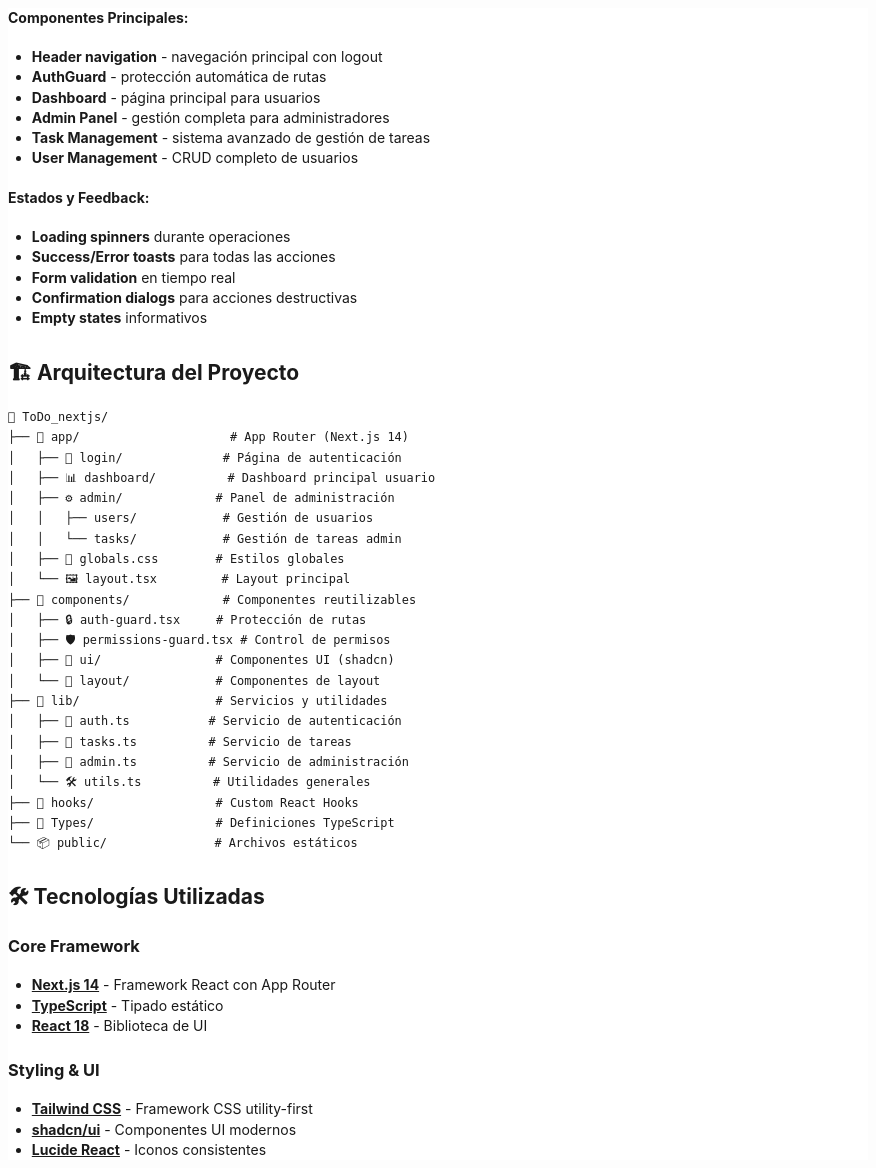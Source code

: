 #### Componentes Principales:
- **Header navigation** - navegación principal con logout
- **AuthGuard** - protección automática de rutas
- **Dashboard** - página principal para usuarios
- **Admin Panel** - gestión completa para administradores
- **Task Management** - sistema avanzado de gestión de tareas
- **User Management** - CRUD completo de usuarios

#### Estados y Feedback:
- **Loading spinners** durante operaciones
- **Success/Error toasts** para todas las acciones
- **Form validation** en tiempo real
- **Confirmation dialogs** para acciones destructivas
- **Empty states** informativos

## 🏗️ Arquitectura del Proyecto

```
📁 ToDo_nextjs/
├── 🚀 app/                     # App Router (Next.js 14)
│   ├── 🔐 login/              # Página de autenticación
│   ├── 📊 dashboard/          # Dashboard principal usuario
│   ├── ⚙️ admin/             # Panel de administración
│   │   ├── users/            # Gestión de usuarios
│   │   └── tasks/            # Gestión de tareas admin
│   ├── 📱 globals.css        # Estilos globales
│   └── 🖼️ layout.tsx         # Layout principal
├── 🧩 components/             # Componentes reutilizables
│   ├── 🔒 auth-guard.tsx     # Protección de rutas
│   ├── 🛡️ permissions-guard.tsx # Control de permisos
│   ├── 🎨 ui/                # Componentes UI (shadcn)
│   └── 📐 layout/            # Componentes de layout
├── 🔧 lib/                   # Servicios y utilidades
│   ├── 🔑 auth.ts           # Servicio de autenticación
│   ├── 📝 tasks.ts          # Servicio de tareas
│   ├── 👥 admin.ts          # Servicio de administración
│   └── 🛠️ utils.ts          # Utilidades generales
├── 🎣 hooks/                 # Custom React Hooks
├── 🎯 Types/                 # Definiciones TypeScript
└── 📦 public/               # Archivos estáticos
```

## 🛠️ Tecnologías Utilizadas

### Core Framework
- **[Next.js 14](https://nextjs.org/)** - Framework React con App Router
- **[TypeScript](https://www.typescriptlang.org/)** - Tipado estático
- **[React 18](https://reactjs.org/)** - Biblioteca de UI

### Styling & UI
- **[Tailwind CSS](https://tailwindcss.com/)** - Framework CSS utility-first
- **[shadcn/ui](https://ui.shadcn.com/)** - Componentes UI modernos
- **[Lucide React](https://lucide.dev/)** - Iconos consistentes
